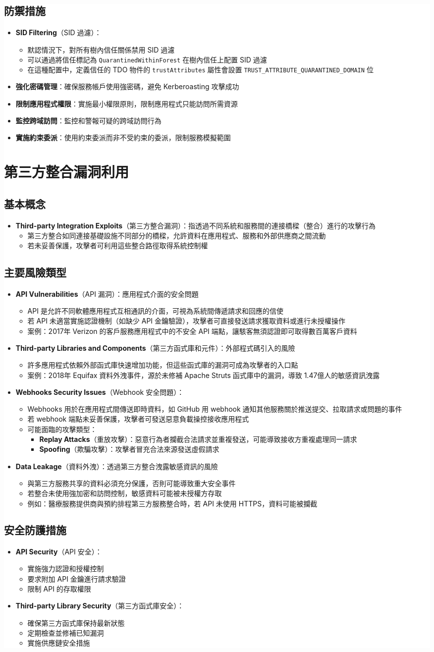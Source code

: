 ## 防禦措施

- **SID Filtering**（SID 過濾）：
  - 默認情況下，對所有樹內信任關係禁用 SID 過濾
  - 可以通過將信任標記為 `QuarantinedWithinForest` 在樹內信任上配置 SID 過濾
  - 在這種配置中，定義信任的 TDO 物件的 `trustAttributes` 屬性會設置 `TRUST_ATTRIBUTE_QUARANTINED_DOMAIN` 位

- **強化密碼管理**：確保服務帳戶使用強密碼，避免 Kerberoasting 攻擊成功
- **限制應用程式權限**：實施最小權限原則，限制應用程式只能訪問所需資源
- **監控跨域訪問**：監控和警報可疑的跨域訪問行為
- **實施約束委派**：使用約束委派而非不受約束的委派，限制服務模擬範圍

# 第三方整合漏洞利用

## 基本概念

- **Third-party Integration Exploits**（第三方整合漏洞）：指透過不同系統和服務間的連接橋樑（整合）進行的攻擊行為
  - 第三方整合如同連接基礎設施不同部分的橋樑，允許資料在應用程式、服務和外部供應商之間流動
  - 若未妥善保護，攻擊者可利用這些整合路徑取得系統控制權

## 主要風險類型

- **API Vulnerabilities**（API 漏洞）：應用程式介面的安全問題
  - API 是允許不同軟體應用程式互相通訊的介面，可視為系統間傳遞請求和回應的信使
  - 若 API 未適當實施認證機制（如缺少 API 金鑰驗證），攻擊者可直接發送請求獲取資料或進行未授權操作
  - 案例：2017年 Verizon 的客戶服務應用程式中的不安全 API 端點，讓駭客無須認證即可取得數百萬客戶資料

- **Third-party Libraries and Components**（第三方函式庫和元件）：外部程式碼引入的風險
  - 許多應用程式依賴外部函式庫快速增加功能，但這些函式庫的漏洞可成為攻擊者的入口點
  - 案例：2018年 Equifax 資料外洩事件，源於未修補 Apache Struts 函式庫中的漏洞，導致 1.47億人的敏感資訊洩露

- **Webhooks Security Issues**（Webhook 安全問題）：
  - Webhooks 用於在應用程式間傳送即時資料，如 GitHub 用 webhook 通知其他服務關於推送提交、拉取請求或問題的事件
  - 若 webhook 端點未妥善保護，攻擊者可發送惡意負載操控接收應用程式
  - 可能面臨的攻擊類型：
    - **Replay Attacks**（重放攻擊）：惡意行為者攔截合法請求並重複發送，可能導致接收方重複處理同一請求
    - **Spoofing**（欺騙攻擊）：攻擊者冒充合法來源發送虛假請求

- **Data Leakage**（資料外洩）：透過第三方整合洩露敏感資訊的風險
  - 與第三方服務共享的資料必須充分保護，否則可能導致重大安全事件
  - 若整合未使用強加密和訪問控制，敏感資料可能被未授權方存取
  - 例如：醫療服務提供商與預約排程第三方服務整合時，若 API 未使用 HTTPS，資料可能被攔截

## 安全防護措施

- **API Security**（API 安全）：
  - 實施強力認證和授權控制
  - 要求附加 API 金鑰進行請求驗證
  - 限制 API 的存取權限

- **Third-party Library Security**（第三方函式庫安全）：
  - 確保第三方函式庫保持最新狀態
  - 定期檢查並修補已知漏洞
  - 實施供應鏈安全措施
